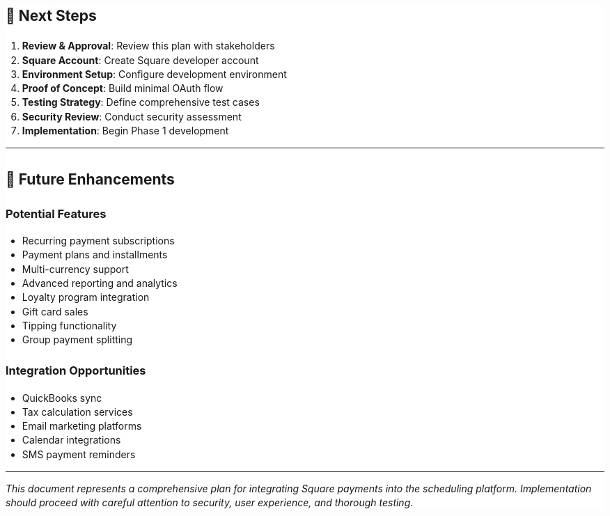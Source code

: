 
## 📝 Next Steps

1. **Review & Approval**: Review this plan with stakeholders
2. **Square Account**: Create Square developer account
3. **Environment Setup**: Configure development environment
4. **Proof of Concept**: Build minimal OAuth flow
5. **Testing Strategy**: Define comprehensive test cases
6. **Security Review**: Conduct security assessment
7. **Implementation**: Begin Phase 1 development

---

## 🔄 Future Enhancements

### Potential Features
- Recurring payment subscriptions
- Payment plans and installments
- Multi-currency support
- Advanced reporting and analytics
- Loyalty program integration
- Gift card sales
- Tipping functionality
- Group payment splitting

### Integration Opportunities
- QuickBooks sync
- Tax calculation services
- Email marketing platforms
- Calendar integrations
- SMS payment reminders

---

*This document represents a comprehensive plan for integrating Square payments into the scheduling platform. Implementation should proceed with careful attention to security, user experience, and thorough testing.*
